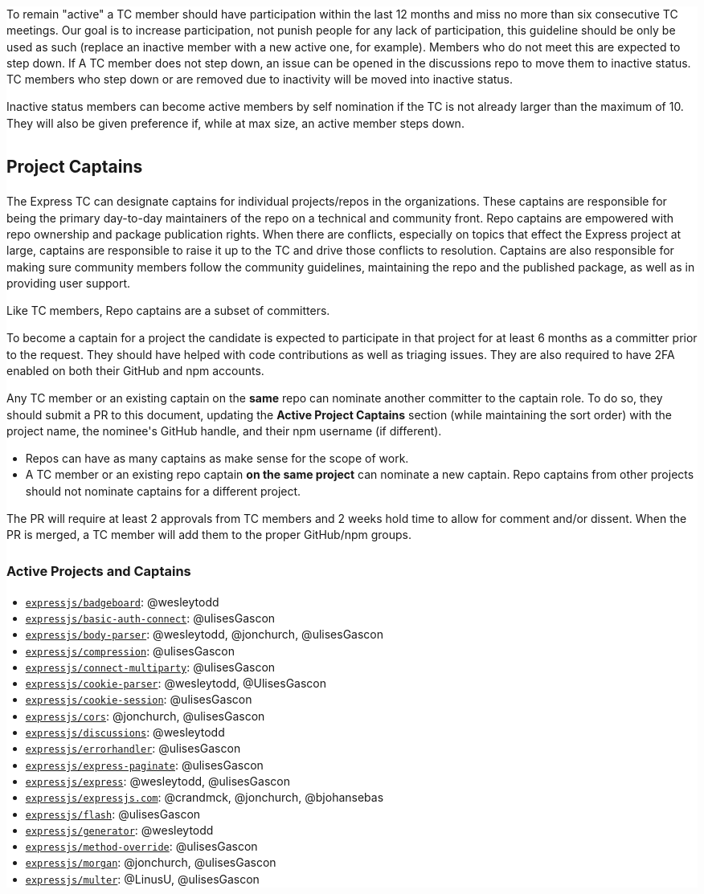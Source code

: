 To remain "active" a TC member should have participation within the last 12 months and miss
no more than six consecutive TC meetings. Our goal is to increase participation, not punish
people for any lack of participation, this guideline should be only be used as such
(replace an inactive member with a new active one, for example). Members who do not meet this
are expected to step down. If A TC member does not step down, an issue can be opened in the
discussions repo to move them to inactive status. TC members who step down or are removed due
to inactivity will be moved into inactive status.

Inactive status members can become active members by self nomination if the TC is not already
larger than the maximum of 10. They will also be given preference if, while at max size, an
active member steps down.

## Project Captains

The Express TC can designate captains for individual projects/repos in the
organizations. These captains are responsible for being the primary
day-to-day maintainers of the repo on a technical and community front.
Repo captains are empowered with repo ownership and package publication rights.
When there are conflicts, especially on topics that effect the Express project
at large, captains are responsible to raise it up to the TC and drive
those conflicts to resolution. Captains are also responsible for making sure
community members follow the community guidelines, maintaining the repo
and the published package, as well as in providing user support.

Like TC members, Repo captains are a subset of committers.

To become a captain for a project the candidate is expected to participate in that
project for at least 6 months as a committer prior to the request. They should have
helped with code contributions as well as triaging issues. They are also required to
have 2FA enabled on both their GitHub and npm accounts.

Any TC member or an existing captain on the **same** repo can nominate another committer 
to the captain role. To do so, they should submit a PR to this document, updating the 
**Active Project Captains** section (while maintaining the sort order) with the project 
name, the nominee's GitHub handle, and their npm username (if different).
- Repos can have as many captains as make sense for the scope of work.
- A TC member or an existing repo captain **on the same project** can nominate a new captain. 
  Repo captains from other projects should not nominate captains for a different project.

The PR will require at least 2 approvals from TC members and 2 weeks hold time to allow 
for comment and/or dissent.  When the PR is merged, a TC member will add them to the 
proper GitHub/npm groups.

### Active Projects and Captains

- [`expressjs/badgeboard`](https://github.com/expressjs/badgeboard): @wesleytodd
- [`expressjs/basic-auth-connect`](https://github.com/expressjs/basic-auth-connect): @ulisesGascon
- [`expressjs/body-parser`](https://github.com/expressjs/body-parser): @wesleytodd, @jonchurch, @ulisesGascon
- [`expressjs/compression`](https://github.com/expressjs/compression): @ulisesGascon
- [`expressjs/connect-multiparty`](https://github.com/expressjs/connect-multiparty): @ulisesGascon
- [`expressjs/cookie-parser`](https://github.com/expressjs/cookie-parser): @wesleytodd, @UlisesGascon
- [`expressjs/cookie-session`](https://github.com/expressjs/cookie-session): @ulisesGascon
- [`expressjs/cors`](https://github.com/expressjs/cors): @jonchurch, @ulisesGascon
- [`expressjs/discussions`](https://github.com/expressjs/discussions): @wesleytodd
- [`expressjs/errorhandler`](https://github.com/expressjs/errorhandler): @ulisesGascon
- [`expressjs/express-paginate`](https://github.com/expressjs/express-paginate): @ulisesGascon
- [`expressjs/express`](https://github.com/expressjs/express): @wesleytodd, @ulisesGascon
- [`expressjs/expressjs.com`](https://github.com/expressjs/expressjs.com): @crandmck, @jonchurch, @bjohansebas
- [`expressjs/flash`](https://github.com/expressjs/flash): @ulisesGascon
- [`expressjs/generator`](https://github.com/expressjs/generator): @wesleytodd
- [`expressjs/method-override`](https://github.com/expressjs/method-override): @ulisesGascon
- [`expressjs/morgan`](https://github.com/expressjs/morgan): @jonchurch, @ulisesGascon
- [`expressjs/multer`](https://github.com/expressjs/multer): @LinusU, @ulisesGascon